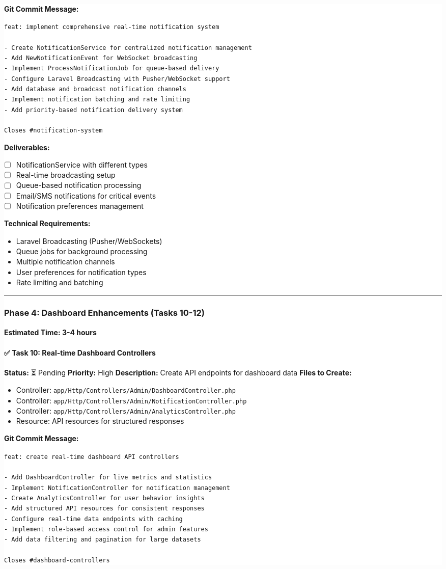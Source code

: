 **Git Commit Message:**
```
feat: implement comprehensive real-time notification system

- Create NotificationService for centralized notification management
- Add NewNotificationEvent for WebSocket broadcasting
- Implement ProcessNotificationJob for queue-based delivery
- Configure Laravel Broadcasting with Pusher/WebSocket support
- Add database and broadcast notification channels
- Implement notification batching and rate limiting
- Add priority-based notification delivery system

Closes #notification-system
```

**Deliverables:**
- [ ] NotificationService with different types
- [ ] Real-time broadcasting setup
- [ ] Queue-based notification processing
- [ ] Email/SMS notifications for critical events
- [ ] Notification preferences management

**Technical Requirements:**
- Laravel Broadcasting (Pusher/WebSockets)
- Queue jobs for background processing
- Multiple notification channels
- User preferences for notification types
- Rate limiting and batching

---

### **Phase 4: Dashboard Enhancements (Tasks 10-12)**
**Estimated Time: 3-4 hours**

#### **✅ Task 10: Real-time Dashboard Controllers**
**Status:** ⏳ Pending
**Priority:** High
**Description:** Create API endpoints for dashboard data
**Files to Create:**
- Controller: `app/Http/Controllers/Admin/DashboardController.php`
- Controller: `app/Http/Controllers/Admin/NotificationController.php`
- Controller: `app/Http/Controllers/Admin/AnalyticsController.php`
- Resource: API resources for structured responses

**Git Commit Message:**
```
feat: create real-time dashboard API controllers

- Add DashboardController for live metrics and statistics
- Implement NotificationController for notification management
- Create AnalyticsController for user behavior insights
- Add structured API resources for consistent responses
- Configure real-time data endpoints with caching
- Implement role-based access control for admin features
- Add data filtering and pagination for large datasets

Closes #dashboard-controllers
```
